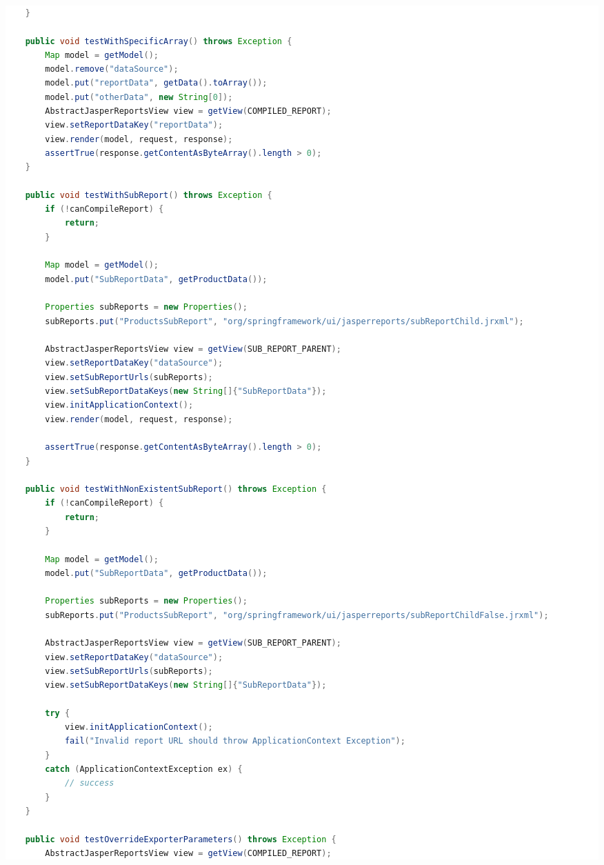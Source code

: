 ```java
	}

	public void testWithSpecificArray() throws Exception {
		Map model = getModel();
		model.remove("dataSource");
		model.put("reportData", getData().toArray());
		model.put("otherData", new String[0]);
		AbstractJasperReportsView view = getView(COMPILED_REPORT);
		view.setReportDataKey("reportData");
		view.render(model, request, response);
		assertTrue(response.getContentAsByteArray().length > 0);
	}

	public void testWithSubReport() throws Exception {
		if (!canCompileReport) {
			return;
		}

		Map model = getModel();
		model.put("SubReportData", getProductData());

		Properties subReports = new Properties();
		subReports.put("ProductsSubReport", "org/springframework/ui/jasperreports/subReportChild.jrxml");

		AbstractJasperReportsView view = getView(SUB_REPORT_PARENT);
		view.setReportDataKey("dataSource");
		view.setSubReportUrls(subReports);
		view.setSubReportDataKeys(new String[]{"SubReportData"});
		view.initApplicationContext();
		view.render(model, request, response);

		assertTrue(response.getContentAsByteArray().length > 0);
	}

	public void testWithNonExistentSubReport() throws Exception {
		if (!canCompileReport) {
			return;
		}

		Map model = getModel();
		model.put("SubReportData", getProductData());

		Properties subReports = new Properties();
		subReports.put("ProductsSubReport", "org/springframework/ui/jasperreports/subReportChildFalse.jrxml");

		AbstractJasperReportsView view = getView(SUB_REPORT_PARENT);
		view.setReportDataKey("dataSource");
		view.setSubReportUrls(subReports);
		view.setSubReportDataKeys(new String[]{"SubReportData"});

		try {
			view.initApplicationContext();
			fail("Invalid report URL should throw ApplicationContext Exception");
		}
		catch (ApplicationContextException ex) {
			// success
		}
	}

	public void testOverrideExporterParameters() throws Exception {
		AbstractJasperReportsView view = getView(COMPILED_REPORT);
```